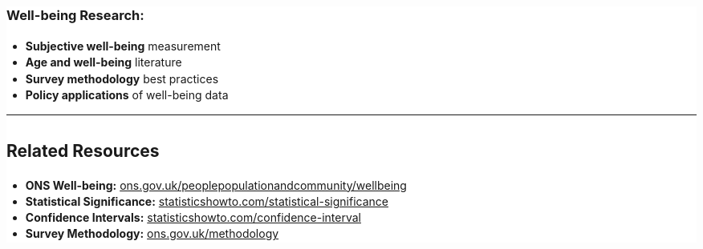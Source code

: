 ### **Well-being Research:**
- **Subjective well-being** measurement
- **Age and well-being** literature
- **Survey methodology** best practices
- **Policy applications** of well-being data

---

## Related Resources

- **ONS Well-being:** [ons.gov.uk/peoplepopulationandcommunity/wellbeing](https://ons.gov.uk/peoplepopulationandcommunity/wellbeing)
- **Statistical Significance:** [statisticshowto.com/statistical-significance](https://statisticshowto.com/statistical-significance)
- **Confidence Intervals:** [statisticshowto.com/confidence-interval](https://statisticshowto.com/confidence-interval)
- **Survey Methodology:** [ons.gov.uk/methodology](https://ons.gov.uk/methodology) 